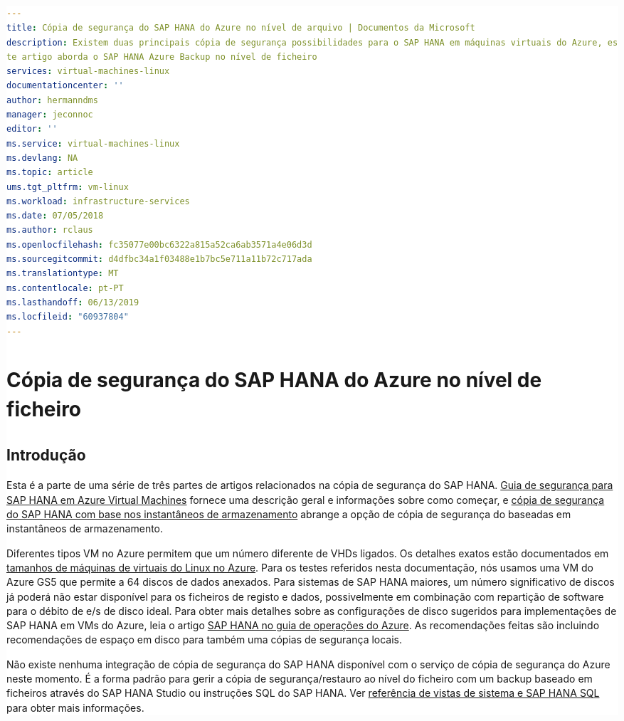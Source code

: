 ```yaml
---
title: Cópia de segurança do SAP HANA do Azure no nível de arquivo | Documentos da Microsoft
description: Existem duas principais cópia de segurança possibilidades para o SAP HANA em máquinas virtuais do Azure, este artigo aborda o SAP HANA Azure Backup no nível de ficheiro
services: virtual-machines-linux
documentationcenter: ''
author: hermanndms
manager: jeconnoc
editor: ''
ms.service: virtual-machines-linux
ms.devlang: NA
ms.topic: article
ums.tgt_pltfrm: vm-linux
ms.workload: infrastructure-services
ms.date: 07/05/2018
ms.author: rclaus
ms.openlocfilehash: fc35077e00bc6322a815a52ca6ab3571a4e06d3d
ms.sourcegitcommit: d4dfbc34a1f03488e1b7bc5e711a11b72c717ada
ms.translationtype: MT
ms.contentlocale: pt-PT
ms.lasthandoff: 06/13/2019
ms.locfileid: "60937804"
---
```

# <a name="sap-hana-azure-backup-on-file-level"></a>Cópia de segurança do SAP HANA do Azure no nível de ficheiro

## <a name="introduction"></a>Introdução

Esta é a parte de uma série de três partes de artigos relacionados na cópia de segurança do SAP HANA. [Guia de segurança para SAP HANA em Azure Virtual Machines](./sap-hana-backup-guide.md) fornece uma descrição geral e informações sobre como começar, e [cópia de segurança do SAP HANA com base nos instantâneos de armazenamento](./sap-hana-backup-storage-snapshots.md) abrange a opção de cópia de segurança do baseadas em instantâneos de armazenamento.

Diferentes tipos VM no Azure permitem que um número diferente de VHDs ligados. Os detalhes exatos estão documentados em [tamanhos de máquinas de virtuais do Linux no Azure](../../linux/sizes.md). Para os testes referidos nesta documentação, nós usamos uma VM do Azure GS5 que permite a 64 discos de dados anexados. Para sistemas de SAP HANA maiores, um número significativo de discos já poderá não estar disponível para os ficheiros de registo e dados, possivelmente em combinação com repartição de software para o débito de e/s de disco ideal. Para obter mais detalhes sobre as configurações de disco sugeridos para implementações de SAP HANA em VMs do Azure, leia o artigo [SAP HANA no guia de operações do Azure](https://docs.microsoft.com/azure/virtual-machines/workloads/sap/hana-vm-operations). As recomendações feitas são incluindo recomendações de espaço em disco para também uma cópias de segurança locais.

Não existe nenhuma integração de cópia de segurança do SAP HANA disponível com o serviço de cópia de segurança do Azure neste momento. É a forma padrão para gerir a cópia de segurança/restauro ao nível do ficheiro com um backup baseado em ficheiros através do SAP HANA Studio ou instruções SQL do SAP HANA. Ver [referência de vistas de sistema e SAP HANA SQL](https://help.sap.com/hana/SAP_HANA_SQL_and_System_Views_Reference_en.pdf) para obter mais informações.
